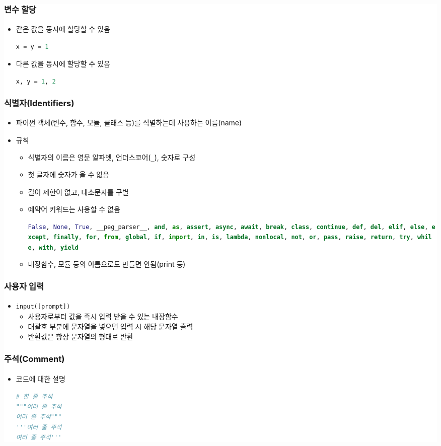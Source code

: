 
### 변수 할당

- 같은 값을 동시에 할당할 수 있음

  ```python
  x = y = 1
  ```

- 다른 값을 동시에 할당할 수 있음

  ```python
  x, y = 1, 2
  ```




### 식별자(Identifiers)

- 파이썬 객체(변수, 함수, 모듈, 클래스 등)를 식별하는데 사용하는 이름(name)

- 규칙

  - 식별자의 이름은 영문 알파벳, 언더스코어(`_`), 숫자로 구성

  - 첫 글자에 숫자가 올 수 없음

  - 길이 제한이 없고, 대소문자를 구별

  - 예약어 키워드는 사용할 수 없음

    ```python
    False, None, True, __peg_parser__, and, as, assert, async, await, break, class, continue, def, del, elif, else, except, finally, for, from, global, if, import, in, is, lambda, nonlocal, not, or, pass, raise, return, try, while, with, yield
    ```

  - 내장함수, 모듈 등의 이름으로도 만들면 안됨(print 등)



### 사용자 입력

- `input([prompt])`
  - 사용자로부터 값을 즉시 입력 받을 수 있는 내장함수
  - 대괄호 부분에 문자열을 넣으면 입력 시 해당 문자열 출력
  - 반환값은 항상 문자열의 형태로 반환



### 주석(Comment)

- 코드에 대한 설명

  ```python
  # 한 줄 주석
  """여러 줄 주석
  여러 줄 주석"""
  '''여러 줄 주석
  여러 줄 주석'''
  ```
